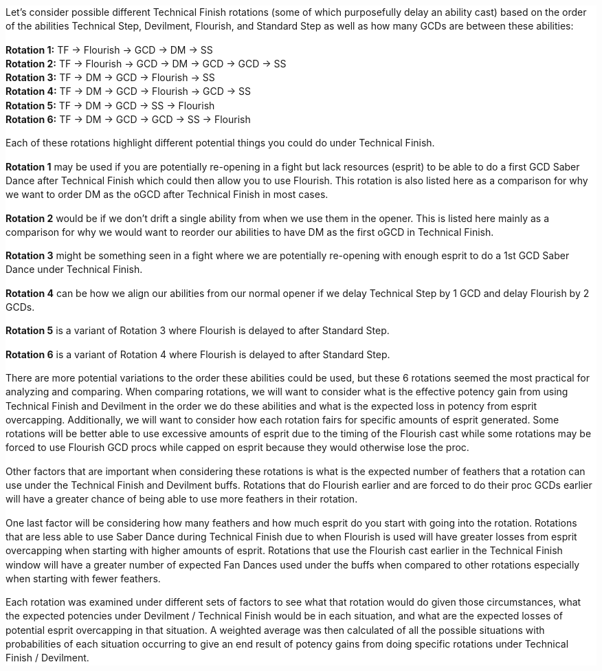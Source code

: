 Let’s consider possible different Technical Finish rotations (some of which purposefully delay an ability cast) based on the order of the abilities Technical Step, Devilment, Flourish, and Standard Step as well as how many GCDs are between these abilities:  

**Rotation 1:** TF -> Flourish -> GCD -> DM -> SS\
**Rotation 2:** TF -> Flourish -> GCD -> DM -> GCD -> GCD -> SS\
**Rotation 3:** TF -> DM -> GCD -> Flourish -> SS\
**Rotation 4:** TF -> DM -> GCD -> Flourish -> GCD -> SS\
**Rotation 5:** TF -> DM -> GCD -> SS -> Flourish\
**Rotation 6:** TF -> DM -> GCD -> GCD -> SS -> Flourish  

Each of these rotations highlight different potential things you could do under Technical Finish. 

**Rotation 1** may be used if you are potentially re-opening in a fight but lack resources (esprit) to be able to do a first GCD Saber Dance after Technical Finish which could then allow you to use Flourish. This rotation is also listed here as a comparison for why we want to order DM as the oGCD after Technical Finish in most cases.

**Rotation 2** would be if we don’t drift a single ability from when we use them in the opener. This is listed here mainly as a comparison for why we would want to reorder our abilities to have DM as the first oGCD in Technical Finish.

**Rotation 3** might be something seen in a fight where we are potentially re-opening with enough esprit to do a 1st GCD Saber Dance under Technical Finish.

**Rotation 4** can be how we align our abilities from our normal opener if we delay Technical Step by 1 GCD and delay Flourish by 2 GCDs.

**Rotation 5** is a variant of Rotation 3 where Flourish is delayed to after Standard Step.

**Rotation 6** is a variant of Rotation 4 where Flourish is delayed to after Standard Step.

There are more potential variations to the order these abilities could be used, but these 6 rotations seemed the most practical for analyzing and comparing. When comparing rotations, we will want to consider what is the effective potency gain from using Technical Finish and Devilment in the order we do these abilities and what is the expected loss in potency from esprit overcapping. Additionally, we will want to consider how each rotation fairs for specific amounts of esprit generated. Some rotations will be better able to use excessive amounts of esprit due to the timing of the Flourish cast while some rotations may be forced to use Flourish GCD procs while capped on esprit because they would otherwise lose the proc.

Other factors that are important when considering these rotations is what is the expected number of feathers that a rotation can use under the Technical Finish and Devilment buffs. Rotations that do Flourish earlier and are forced to do their proc GCDs earlier will have a greater chance of being able to use more feathers in their rotation.

One last factor will be considering how many feathers and how much esprit do you start with going into the rotation. Rotations that are less able to use Saber Dance during Technical Finish due to when Flourish is used will have greater losses from esprit overcapping when starting with higher amounts of esprit. Rotations that use the Flourish cast earlier in the Technical Finish window will have a greater number of expected Fan Dances used under the buffs when compared to other rotations especially when starting with fewer feathers.

Each rotation was examined under different sets of factors to see what that rotation would do given those circumstances, what the expected potencies under Devilment / Technical Finish would be in each situation, and what are the expected losses of potential esprit overcapping in that situation. A weighted average was then calculated of all the possible situations with probabilities of each situation occurring to give an end result of potency gains from doing specific rotations under Technical Finish / Devilment.
